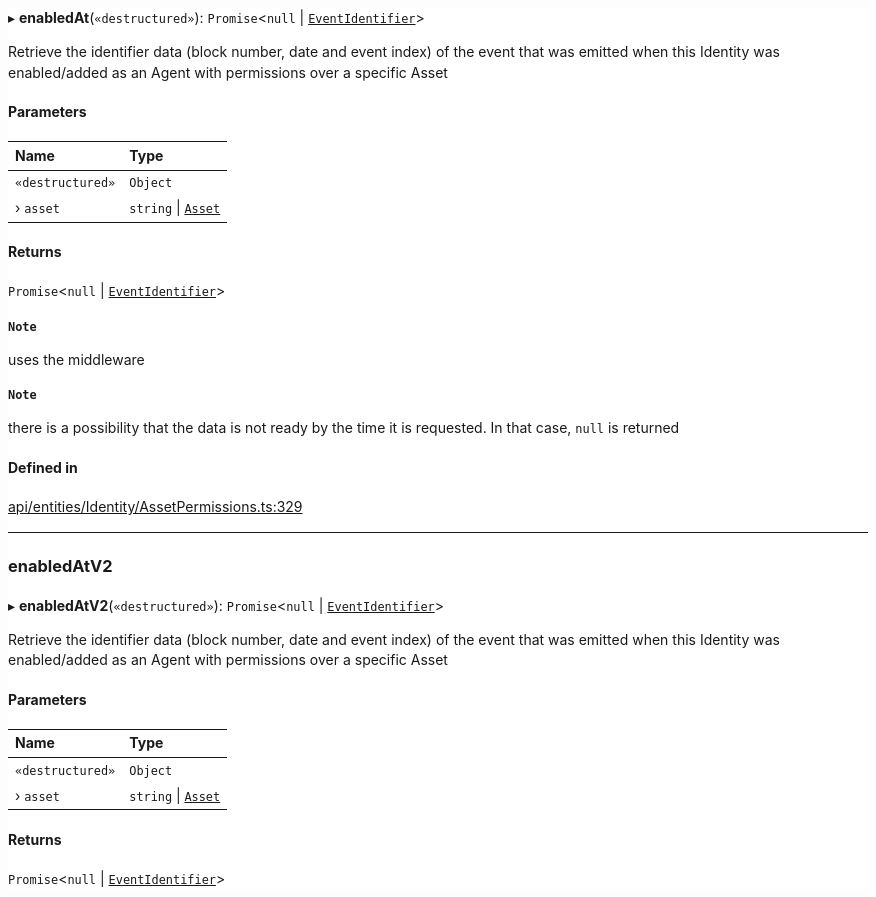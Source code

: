 ▸ **enabledAt**(`«destructured»`): `Promise`\<`null` \| [`EventIdentifier`](../../../../../interfaces/Types/EventIdentifier/EventIdentifier.md)\>

Retrieve the identifier data (block number, date and event index) of the event that was emitted when this Identity was enabled/added as
an Agent with permissions over a specific Asset

#### Parameters

| Name             | Type                                        |
| :--------------- | :------------------------------------------ |
| `«destructured»` | `Object`                                    |
| › `asset`        | `string` \| [`Asset`](../../Asset/Asset.md) |

#### Returns

`Promise`\<`null` \| [`EventIdentifier`](../../../../../interfaces/Types/EventIdentifier/EventIdentifier.md)\>

**`Note`**

uses the middleware

**`Note`**

there is a possibility that the data is not ready by the time it is requested. In that case, `null` is returned

#### Defined in

[api/entities/Identity/AssetPermissions.ts:329](https://github.com/PolymeshAssociation/polymesh-sdk/blob/95e180d28/src/api/entities/Identity/AssetPermissions.ts#L329)

---

### enabledAtV2

▸ **enabledAtV2**(`«destructured»`): `Promise`\<`null` \| [`EventIdentifier`](../../../../../interfaces/Types/EventIdentifier/EventIdentifier.md)\>

Retrieve the identifier data (block number, date and event index) of the event that was emitted when this Identity was enabled/added as
an Agent with permissions over a specific Asset

#### Parameters

| Name             | Type                                        |
| :--------------- | :------------------------------------------ |
| `«destructured»` | `Object`                                    |
| › `asset`        | `string` \| [`Asset`](../../Asset/Asset.md) |

#### Returns

`Promise`\<`null` \| [`EventIdentifier`](../../../../../interfaces/Types/EventIdentifier/EventIdentifier.md)\>
